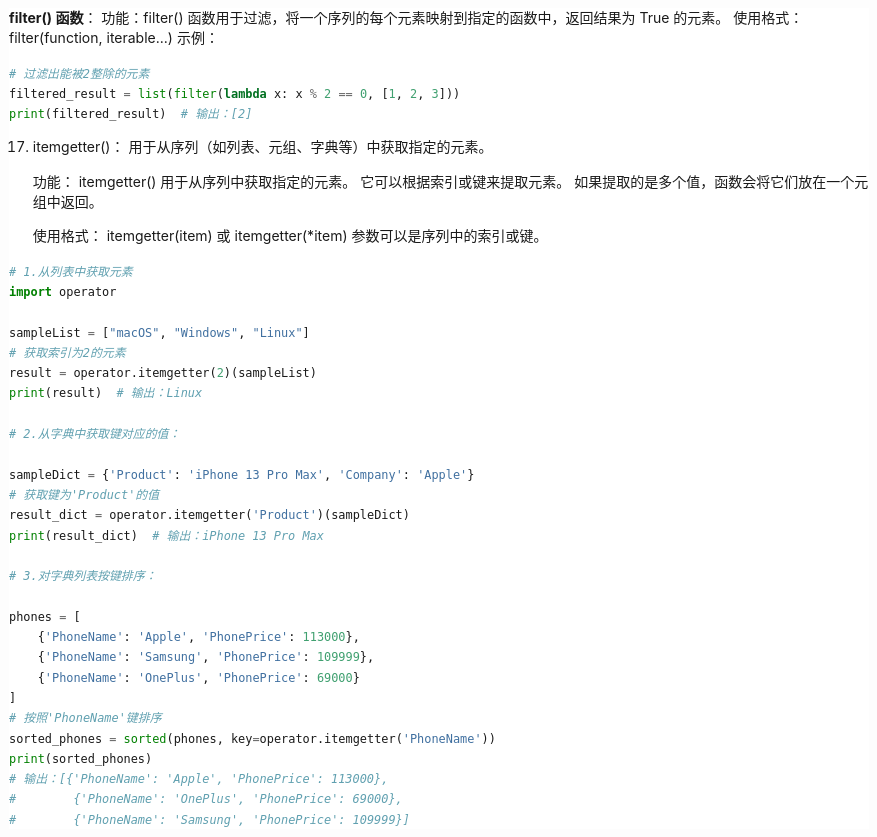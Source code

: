 
**filter() 函数**：
功能：filter() 函数用于过滤，将一个序列的每个元素映射到指定的函数中，返回结果为 True 的元素。
使用格式：filter(function, iterable...)
示例：
```python
# 过滤出能被2整除的元素
filtered_result = list(filter(lambda x: x % 2 == 0, [1, 2, 3]))
print(filtered_result)  # 输出：[2]
```
17. itemgetter()： 用于从序列（如列表、元组、字典等）中获取指定的元素。

    功能：
    itemgetter() 用于从序列中获取指定的元素。
    它可以根据索引或键来提取元素。
    如果提取的是多个值，函数会将它们放在一个元组中返回。

    使用格式：
    itemgetter(item) 或 itemgetter(*item)
    参数可以是序列中的索引或键。


```python
# 1.从列表中获取元素
import operator

sampleList = ["macOS", "Windows", "Linux"]
# 获取索引为2的元素
result = operator.itemgetter(2)(sampleList)
print(result)  # 输出：Linux

# 2.从字典中获取键对应的值：

sampleDict = {'Product': 'iPhone 13 Pro Max', 'Company': 'Apple'}
# 获取键为'Product'的值
result_dict = operator.itemgetter('Product')(sampleDict)
print(result_dict)  # 输出：iPhone 13 Pro Max

# 3.对字典列表按键排序：

phones = [
    {'PhoneName': 'Apple', 'PhonePrice': 113000},
    {'PhoneName': 'Samsung', 'PhonePrice': 109999},
    {'PhoneName': 'OnePlus', 'PhonePrice': 69000}
]
# 按照'PhoneName'键排序
sorted_phones = sorted(phones, key=operator.itemgetter('PhoneName'))
print(sorted_phones)
# 输出：[{'PhoneName': 'Apple', 'PhonePrice': 113000},
#        {'PhoneName': 'OnePlus', 'PhonePrice': 69000},
#        {'PhoneName': 'Samsung', 'PhonePrice': 109999}]
```


